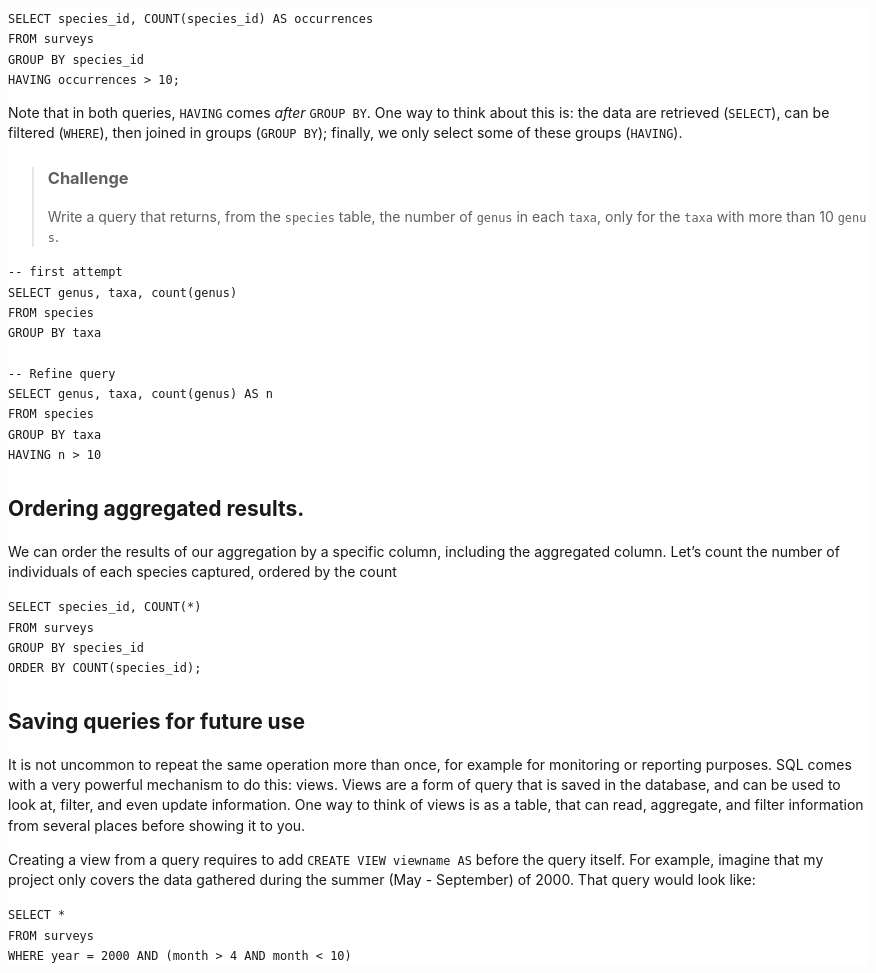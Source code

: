     SELECT species_id, COUNT(species_id) AS occurrences
    FROM surveys
    GROUP BY species_id
    HAVING occurrences > 10;

Note that in both queries, `HAVING` comes *after* `GROUP BY`. One way to
think about this is: the data are retrieved (`SELECT`), can be filtered
(`WHERE`), then joined in groups (`GROUP BY`); finally, we only select some
of these groups (`HAVING`).

> ### Challenge
>
> Write a query that returns, from the `species` table, the number of
> `genus` in each `taxa`, only for the `taxa` with more than 10
> `genus`.

    -- first attempt
    SELECT genus, taxa, count(genus) 
	FROM species 
	GROUP BY taxa 

    -- Refine query
    SELECT genus, taxa, count(genus) AS n 
	FROM species 
	GROUP BY taxa 
	HAVING n > 10

## Ordering aggregated results.

We can order the results of our aggregation by a specific column, including
the aggregated column.  Let’s count the number of individuals of each
species captured, ordered by the count

    SELECT species_id, COUNT(*)
    FROM surveys
    GROUP BY species_id
    ORDER BY COUNT(species_id);


## Saving queries for future use

It is not uncommon to repeat the same operation more than once, for example
for monitoring or reporting purposes. SQL comes with a very powerful mechanism
to do this: views. Views are a form of query that is saved in the database,
and can be used to look at, filter, and even update information. One way to
think of views is as a table, that can read, aggregate, and filter information
from several places before showing it to you.

Creating a view from a query requires to add `CREATE VIEW viewname AS`
before the query itself. For example, imagine that my project only covers
the data gathered during the summer (May - September) of 2000.  That 
query would look like: 

    SELECT *
    FROM surveys
    WHERE year = 2000 AND (month > 4 AND month < 10)
